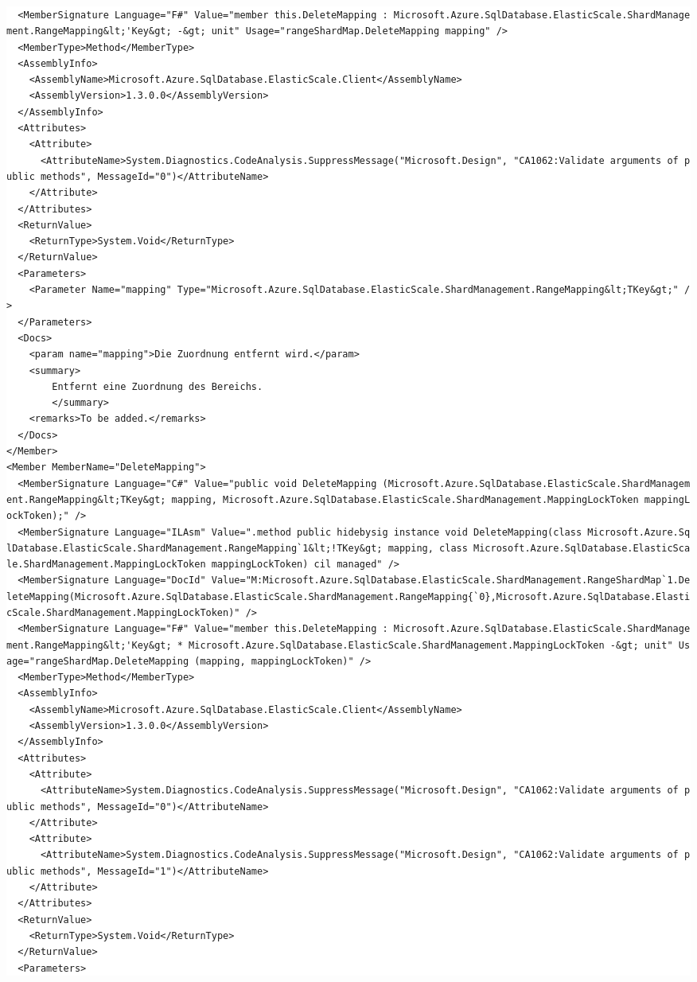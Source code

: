       <MemberSignature Language="F#" Value="member this.DeleteMapping : Microsoft.Azure.SqlDatabase.ElasticScale.ShardManagement.RangeMapping&lt;'Key&gt; -&gt; unit" Usage="rangeShardMap.DeleteMapping mapping" />
      <MemberType>Method</MemberType>
      <AssemblyInfo>
        <AssemblyName>Microsoft.Azure.SqlDatabase.ElasticScale.Client</AssemblyName>
        <AssemblyVersion>1.3.0.0</AssemblyVersion>
      </AssemblyInfo>
      <Attributes>
        <Attribute>
          <AttributeName>System.Diagnostics.CodeAnalysis.SuppressMessage("Microsoft.Design", "CA1062:Validate arguments of public methods", MessageId="0")</AttributeName>
        </Attribute>
      </Attributes>
      <ReturnValue>
        <ReturnType>System.Void</ReturnType>
      </ReturnValue>
      <Parameters>
        <Parameter Name="mapping" Type="Microsoft.Azure.SqlDatabase.ElasticScale.ShardManagement.RangeMapping&lt;TKey&gt;" />
      </Parameters>
      <Docs>
        <param name="mapping">Die Zuordnung entfernt wird.</param>
        <summary>
            Entfernt eine Zuordnung des Bereichs.
            </summary>
        <remarks>To be added.</remarks>
      </Docs>
    </Member>
    <Member MemberName="DeleteMapping">
      <MemberSignature Language="C#" Value="public void DeleteMapping (Microsoft.Azure.SqlDatabase.ElasticScale.ShardManagement.RangeMapping&lt;TKey&gt; mapping, Microsoft.Azure.SqlDatabase.ElasticScale.ShardManagement.MappingLockToken mappingLockToken);" />
      <MemberSignature Language="ILAsm" Value=".method public hidebysig instance void DeleteMapping(class Microsoft.Azure.SqlDatabase.ElasticScale.ShardManagement.RangeMapping`1&lt;!TKey&gt; mapping, class Microsoft.Azure.SqlDatabase.ElasticScale.ShardManagement.MappingLockToken mappingLockToken) cil managed" />
      <MemberSignature Language="DocId" Value="M:Microsoft.Azure.SqlDatabase.ElasticScale.ShardManagement.RangeShardMap`1.DeleteMapping(Microsoft.Azure.SqlDatabase.ElasticScale.ShardManagement.RangeMapping{`0},Microsoft.Azure.SqlDatabase.ElasticScale.ShardManagement.MappingLockToken)" />
      <MemberSignature Language="F#" Value="member this.DeleteMapping : Microsoft.Azure.SqlDatabase.ElasticScale.ShardManagement.RangeMapping&lt;'Key&gt; * Microsoft.Azure.SqlDatabase.ElasticScale.ShardManagement.MappingLockToken -&gt; unit" Usage="rangeShardMap.DeleteMapping (mapping, mappingLockToken)" />
      <MemberType>Method</MemberType>
      <AssemblyInfo>
        <AssemblyName>Microsoft.Azure.SqlDatabase.ElasticScale.Client</AssemblyName>
        <AssemblyVersion>1.3.0.0</AssemblyVersion>
      </AssemblyInfo>
      <Attributes>
        <Attribute>
          <AttributeName>System.Diagnostics.CodeAnalysis.SuppressMessage("Microsoft.Design", "CA1062:Validate arguments of public methods", MessageId="0")</AttributeName>
        </Attribute>
        <Attribute>
          <AttributeName>System.Diagnostics.CodeAnalysis.SuppressMessage("Microsoft.Design", "CA1062:Validate arguments of public methods", MessageId="1")</AttributeName>
        </Attribute>
      </Attributes>
      <ReturnValue>
        <ReturnType>System.Void</ReturnType>
      </ReturnValue>
      <Parameters>